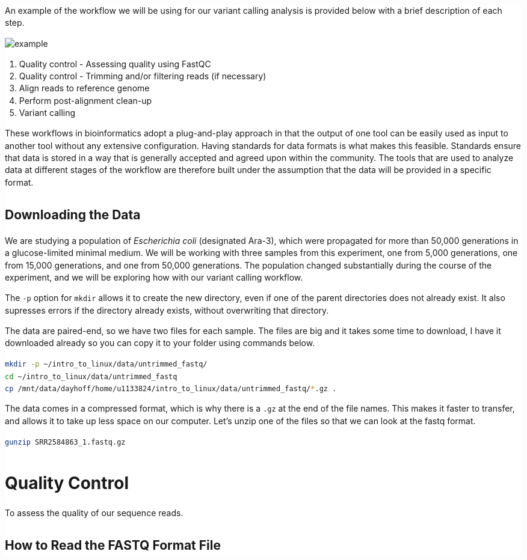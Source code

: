 An example of the workflow we will be using for our variant calling analysis is provided below with a brief description of each step.

![example](https://datacarpentry.org/wrangling-genomics/img/variant_calling_workflow.png) 

1. Quality control - Assessing quality using FastQC
2. Quality control - Trimming and/or filtering reads (if necessary)
3. Align reads to reference genome
4. Perform post-alignment clean-up
5. Variant calling

These workflows in bioinformatics adopt a plug-and-play approach in that the output of one tool can be easily used as input to another tool without any extensive configuration. Having standards for data formats is what makes this feasible. Standards ensure that data is stored in a way that is generally accepted and agreed upon within the community. The tools that are used to analyze data at different stages of the workflow are therefore built under the assumption that the data will be provided in a specific format.

## Downloading the Data

We are studying a population of *Escherichia coli* (designated Ara-3), which were propagated for more than 50,000 generations in a glucose-limited minimal medium. We will be working with three samples from this experiment, one from 5,000 generations, one from 15,000 generations, and one from 50,000 generations. The population changed substantially during the course of the experiment, and we will be exploring how with our variant calling workflow.

The ```-p``` option for ```mkdir``` allows it to create the new directory, even if one of the parent directories does not already exist. It also supresses errors if the directory already exists, without overwriting that directory.

The data are paired-end, so we have two files for each sample. The files are big and it takes some time to download, I have it downloaded already so you can copy it to your folder using commands below. 

```sh 
mkdir -p ~/intro_to_linux/data/untrimmed_fastq/
cd ~/intro_to_linux/data/untrimmed_fastq
cp /mnt/data/dayhoff/home/u1133824/intro_to_linux/data/untrimmed_fastq/*.gz . 
```

The data comes in a compressed format, which is why there is a ```.gz``` at the end of the file names. This makes it faster to transfer, and allows it to take up less space on our computer. Let’s unzip one of the files so that we can look at the fastq format. 

```sh
gunzip SRR2584863_1.fastq.gz
```

# Quality Control 

To assess the quality of our sequence reads. 

## How to Read the FASTQ Format File 
